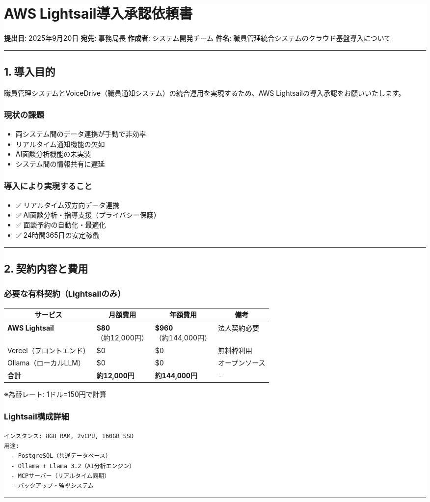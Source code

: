 # AWS Lightsail導入承認依頼書

**提出日**: 2025年9月20日
**宛先**: 事務局長
**作成者**: システム開発チーム
**件名**: 職員管理統合システムのクラウド基盤導入について

---

## 1. 導入目的

職員管理システムとVoiceDrive（職員通知システム）の統合運用を実現するため、AWS Lightsailの導入承認をお願いいたします。

### 現状の課題
- 両システム間のデータ連携が手動で非効率
- リアルタイム通知機能の欠如
- AI面談分析機能の未実装
- システム間の情報共有に遅延

### 導入により実現すること
- ✅ リアルタイム双方向データ連携
- ✅ AI面談分析・指導支援（プライバシー保護）
- ✅ 面談予約の自動化・最適化
- ✅ 24時間365日の安定稼働

---

## 2. 契約内容と費用

### 必要な有料契約（Lightsailのみ）

| サービス | 月額費用 | 年額費用 | 備考 |
|---------|---------|---------|------|
| **AWS Lightsail** | **$80**<br>（約12,000円） | **$960**<br>（約144,000円） | 法人契約必要 |
| Vercel（フロントエンド） | $0 | $0 | 無料枠利用 |
| Ollama（ローカルLLM） | $0 | $0 | オープンソース |
| **合計** | **約12,000円** | **約144,000円** | - |

※為替レート: 1ドル=150円で計算

### Lightsail構成詳細
```
インスタンス: 8GB RAM, 2vCPU, 160GB SSD
用途:
  - PostgreSQL（共通データベース）
  - Ollama + Llama 3.2（AI分析エンジン）
  - MCPサーバー（リアルタイム同期）
  - バックアップ・監視システム
```

---